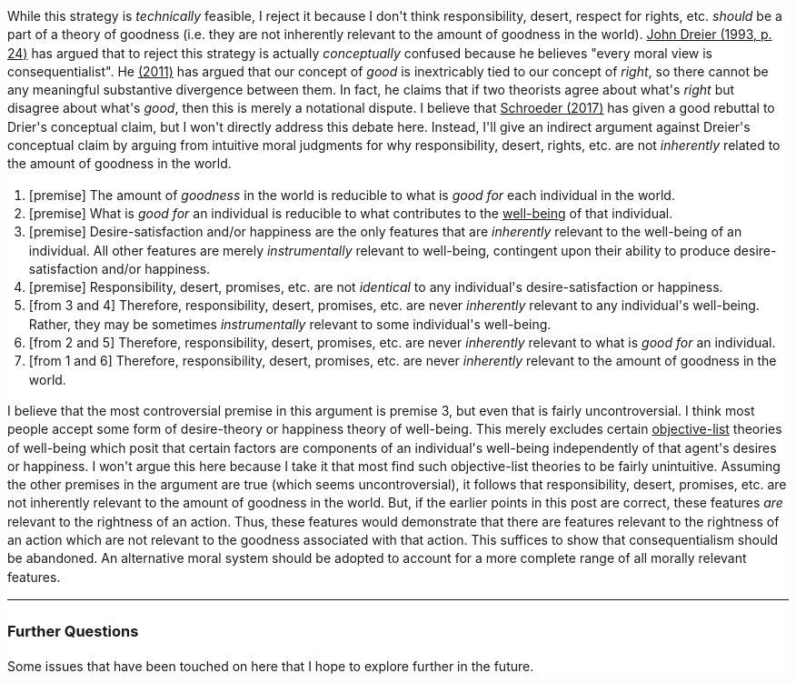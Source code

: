 While this strategy is _technically_ feasible, I reject it because I don't think responsibility, desert, respect for rights, etc. _should_ be a part of a theory of goodness (i.e. they are not inherently relevant to the amount of goodness in the world). [John Dreier (1993, p. 24)](https://www.brown.edu/academics/philosophy/sites/brown.edu.academics.philosophy/files/uploads/StructuresOfNormativeTheories_0.pdf) has argued that to reject this strategy is actually _conceptually_ confused because he believes "every moral view is consequentialist". He [(2011)](https://www.brown.edu/academics/philosophy/sites/brown.edu.academics.philosophy/files/uploads/Dreier%20In%20Defense%20of%20Consequentizling.pdf) has argued that our concept of _good_ is inextricably tied to our concept of _right_, so there cannot be any meaningful substantive divergence between them. In fact, he claims that if two theorists agree about what's _right_ but disagree about what's _good_, then this is merely a notational dispute. I believe that [Schroeder (2017)](https://philarchive.org/archive/SCHCAI-11v1) has given a good rebuttal to Drier's conceptual claim, but I won't directly address this debate here. Instead, I'll give an indirect argument against Dreier's conceptual claim by arguing from intuitive moral judgments for why responsibility, desert, rights, etc. are not _inherently_ related to the amount of goodness in the world.

1.  [premise] The amount of _goodness_ in the world is reducible to what is _good for_ each individual in the world.
2.  [premise] What is _good_ _for_ an individual is reducible to what contributes to the [well-being](https://plato.stanford.edu/entries/well-being/) of that individual.
3.  [premise] Desire-satisfaction and/or happiness are the only features that are _inherently_ relevant to the well-being of an individual. All other features are merely _instrumentally_ relevant to well-being, contingent upon their ability to produce desire-satisfaction and/or happiness.
4.  [premise] Responsibility, desert, promises, etc. are not _identical_ to any individual's desire-satisfaction or happiness.
5.  [from 3 and 4] Therefore, responsibility, desert, promises, etc. are never _inherently_ relevant to any individual's well-being. Rather, they may be sometimes _instrumentally_ relevant to some individual's well-being.
6.  [from 2 and 5] Therefore, responsibility, desert, promises, etc. are never _inherently_ relevant to what is _good for_ an individual.
7.  [from 1 and 6] Therefore, responsibility, desert, promises, etc. are never _inherently_ relevant to the amount of goodness in the world.

I believe that the most controversial premise in this argument is premise 3, but even that is fairly uncontroversial. I think most people accept some form of desire-theory or happiness theory of well-being. This merely excludes certain [objective-list](https://plato.stanford.edu/entries/well-being/#ObjLisThe) theories of well-being which posit that certain factors are components of an individual's well-being independently of that agent's desires or happiness. I won't argue this here because I take it that most find such objective-list theories to be fairly unintuitive. Assuming the other premises in the argument are true (which seems uncontroversial), it follows that responsibility, desert, promises, etc. are not inherently relevant to the amount of goodness in the world. But, if the earlier points in this post are correct, these features _are_ relevant to the rightness of an action. Thus, these features would demonstrate that there are features relevant to the rightness of an action which are not relevant to the goodness associated with that action. This suffices to show that consequentialism should be abandoned. An alternative moral system should be adopted to account for a more complete range of all morally relevant features.

----------

### Further Questions

Some issues that have been touched on here that I hope to explore further in the future.
